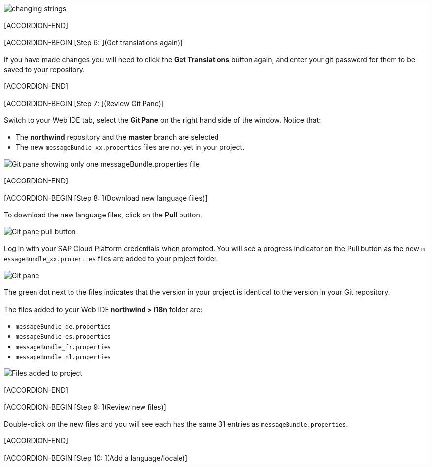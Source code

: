 ![changing strings](https://raw.githubusercontent.com/SAPDocuments/Tutorials/master/tutorials/hcp-webide-localizing-app/mob3-3_7.png)


[ACCORDION-END]

[ACCORDION-BEGIN [Step 6: ](Get translations again)]

If you have made changes you will need to click the **Get Translations** button again, and enter your git password for them to be saved to your repository.


[ACCORDION-END]

[ACCORDION-BEGIN [Step 7: ](Review Git Pane)]

Switch to your Web IDE tab, select the **Git Pane** on the right hand side of the window. Notice that:
- The **northwind** repository and the **master** branch are selected
- The new `messageBundle_xx.properties` files are not yet in your project.

![Git pane showing only one messageBundle.properties file](https://raw.githubusercontent.com/SAPDocuments/Tutorials/master/tutorials/hcp-webide-localizing-app/mob3-3_9.png)


[ACCORDION-END]

[ACCORDION-BEGIN [Step 8: ](Download new language files)]

To download the new language files, click on the **Pull** button.

![Git pane pull button](https://raw.githubusercontent.com/SAPDocuments/Tutorials/master/tutorials/hcp-webide-localizing-app/mob3-3_10a.png)

Log in with your SAP Cloud Platform credentials when prompted. You will see a progress indicator on the Pull button as the new `messageBundle_xx.properties` files are added to your project folder.

![Git pane](https://raw.githubusercontent.com/SAPDocuments/Tutorials/master/tutorials/hcp-webide-localizing-app/mob3-3_10b.png)

The green dot next to the files indicates that the version in your project is identical to the version in your Git repository.

The files added to your Web IDE **northwind > i18n** folder are:
* `messageBundle_de.properties`
* `messageBundle_es.properties`
* `messageBundle_fr.properties`
* `messageBundle_nl.properties`

![Files added to project](https://raw.githubusercontent.com/SAPDocuments/Tutorials/master/tutorials/hcp-webide-localizing-app/mob3-3_10c.png)


[ACCORDION-END]

[ACCORDION-BEGIN [Step 9: ](Review new files)]

Double-click on the new files and you will see each has the same 31 entries as `messageBundle.properties`.


[ACCORDION-END]

[ACCORDION-BEGIN [Step 10: ](Add a language/locale)]
